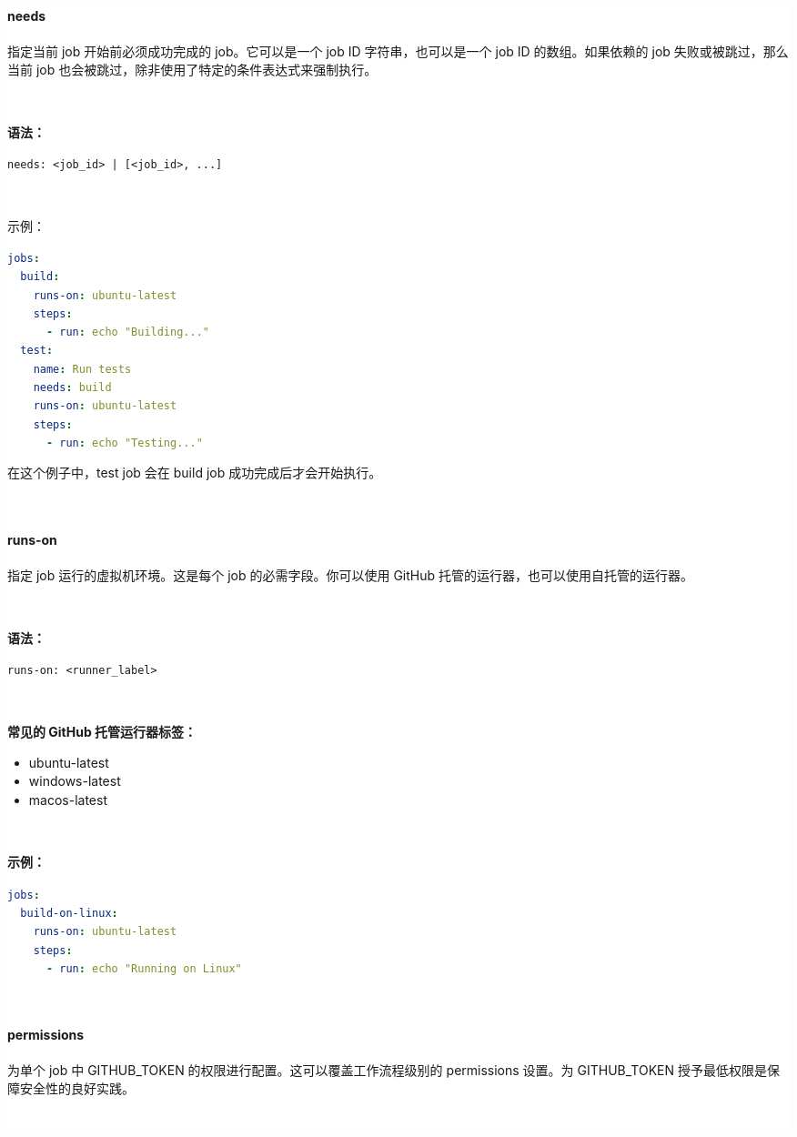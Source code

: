 #### needs

指定当前 job 开始前必须成功完成的 job。它可以是一个 job ID 字符串，也可以是一个 job ID 的数组。如果依赖的 job 失败或被跳过，那么当前 job 也会被跳过，除非使用了特定的条件表达式来强制执行。

<br>

**语法：**

```
needs: <job_id> | [<job_id>, ...]
```

<br>

示例：

```yaml
jobs:
  build:
    runs-on: ubuntu-latest
    steps:
      - run: echo "Building..."
  test:
    name: Run tests
    needs: build
    runs-on: ubuntu-latest
    steps:
      - run: echo "Testing..."
```

在这个例子中，test job 会在 build job 成功完成后才会开始执行。

<br>

#### runs-on

指定 job 运行的虚拟机环境。这是每个 job 的必需字段。你可以使用 GitHub 托管的运行器，也可以使用自托管的运行器。

<br>

**语法：**

```
runs-on: <runner_label>
```

<br>

**常见的 GitHub 托管运行器标签：**

- ubuntu-latest
- windows-latest
- macos-latest

<br>

**示例：**

```yaml
jobs:
  build-on-linux:
    runs-on: ubuntu-latest
    steps:
      - run: echo "Running on Linux"
```

<br>

#### permissions

为单个 job 中 GITHUB_TOKEN 的权限进行配置。这可以覆盖工作流程级别的 permissions 设置。为 GITHUB_TOKEN 授予最低权限是保障安全性的良好实践。

<br>
